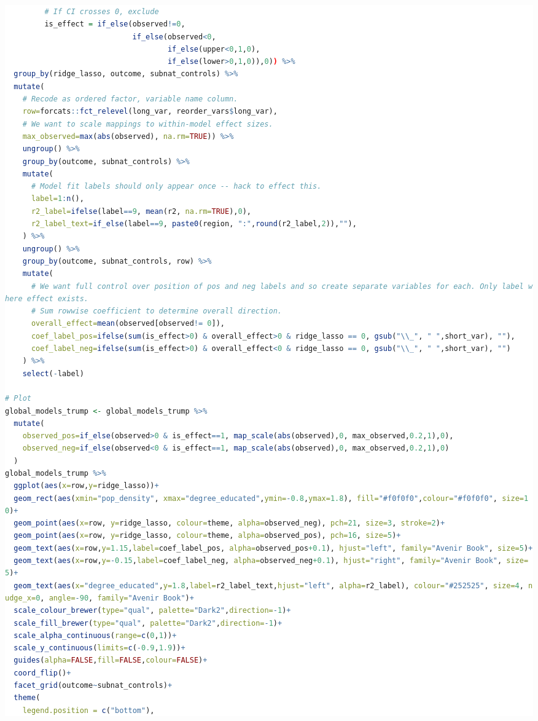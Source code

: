 ``` r
         # If CI crosses 0, exclude
         is_effect = if_else(observed!=0,
                             if_else(observed<0,
                                     if_else(upper<0,1,0),
                                     if_else(lower>0,1,0)),0)) %>% 
  group_by(ridge_lasso, outcome, subnat_controls) %>% 
  mutate(
    # Recode as ordered factor, variable name column.
    row=forcats::fct_relevel(long_var, reorder_vars$long_var),
    # We want to scale mappings to within-model effect sizes. 
    max_observed=max(abs(observed), na.rm=TRUE)) %>%
    ungroup() %>%
    group_by(outcome, subnat_controls) %>%
    mutate(
      # Model fit labels should only appear once -- hack to effect this.
      label=1:n(),
      r2_label=ifelse(label==9, mean(r2, na.rm=TRUE),0),
      r2_label_text=if_else(label==9, paste0(region, ":",round(r2_label,2)),""),
    ) %>%
    ungroup() %>%
    group_by(outcome, subnat_controls, row) %>%
    mutate(
      # We want full control over position of pos and neg labels and so create separate variables for each. Only label where effect exists.
      # Sum rowwise coefficient to determine overall direction.
      overall_effect=mean(observed[observed!= 0]),
      coef_label_pos=ifelse(sum(is_effect>0) & overall_effect>0 & ridge_lasso == 0, gsub("\\_", " ",short_var), ""),
      coef_label_neg=ifelse(sum(is_effect>0) & overall_effect<0 & ridge_lasso == 0, gsub("\\_", " ",short_var), "")
    ) %>% 
    select(-label) 
         
# Plot
global_models_trump <- global_models_trump %>% 
  mutate(
    observed_pos=if_else(observed>0 & is_effect==1, map_scale(abs(observed),0, max_observed,0.2,1),0),
    observed_neg=if_else(observed<0 & is_effect==1, map_scale(abs(observed),0, max_observed,0.2,1),0)
  )
global_models_trump %>% 
  ggplot(aes(x=row,y=ridge_lasso))+
  geom_rect(aes(xmin="pop_density", xmax="degree_educated",ymin=-0.8,ymax=1.8), fill="#f0f0f0",colour="#f0f0f0", size=10)+
  geom_point(aes(x=row, y=ridge_lasso, colour=theme, alpha=observed_neg), pch=21, size=3, stroke=2)+
  geom_point(aes(x=row, y=ridge_lasso, colour=theme, alpha=observed_pos), pch=16, size=5)+
  geom_text(aes(x=row,y=1.15,label=coef_label_pos, alpha=observed_pos+0.1), hjust="left", family="Avenir Book", size=5)+
  geom_text(aes(x=row,y=-0.15,label=coef_label_neg, alpha=observed_neg+0.1), hjust="right", family="Avenir Book", size=5)+
  geom_text(aes(x="degree_educated",y=1.8,label=r2_label_text,hjust="left", alpha=r2_label), colour="#252525", size=4, nudge_x=0, angle=-90, family="Avenir Book")+
  scale_colour_brewer(type="qual", palette="Dark2",direction=-1)+
  scale_fill_brewer(type="qual", palette="Dark2",direction=-1)+
  scale_alpha_continuous(range=c(0,1))+
  scale_y_continuous(limits=c(-0.9,1.9))+
  guides(alpha=FALSE,fill=FALSE,colour=FALSE)+
  coord_flip()+
  facet_grid(outcome~subnat_controls)+
  theme(
    legend.position = c("bottom"),
```